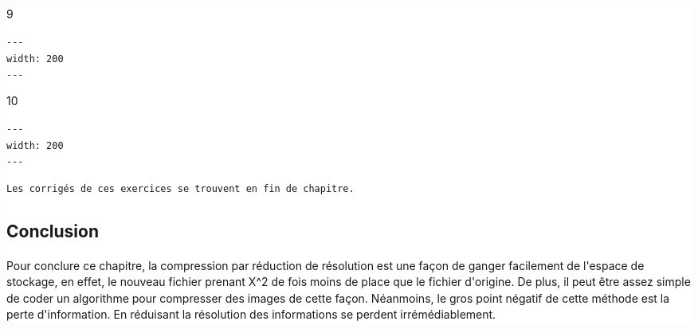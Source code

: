 9
```{figure} imgs/resolution/exo/color/2/9.png
---
width: 200
---
```
10
```{figure} imgs/resolution/exo/color/2/10.png
---
width: 200
---
```

```{warning}
Les corrigés de ces exercices se trouvent en fin de chapitre.
```
## Conclusion
Pour conclure ce chapitre, la compression par réduction de résolution est une façon de ganger facilement de l'espace de stockage, en effet, le nouveau fichier prenant X^2 de fois moins de place que le fichier d'origine. De plus, il peut être assez simple de coder un algorithme pour compresser des images de cette façon. Néanmoins, le gros point négatif de cette méthode est la perte d'information. En réduisant la résolution des informations se perdent irrémédiablement. 
